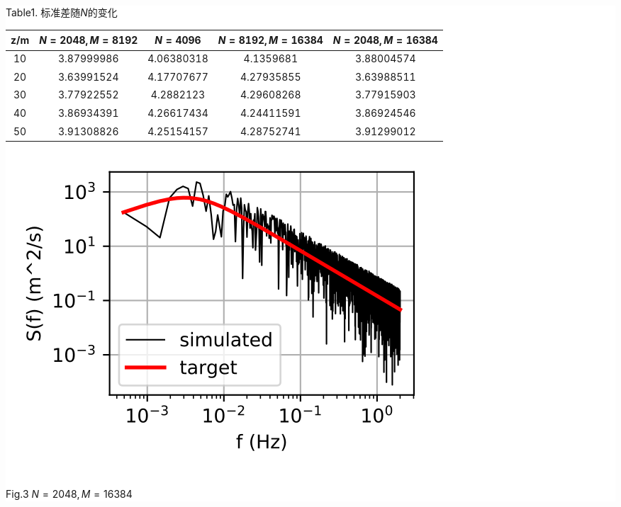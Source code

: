 

Table1. 标准差随$N$的变化

| z/m  | $N=2048, M=8192$ |  $N=4096$  | $N=8192, M=16384$ | $N=2048, M=16384$ |
| :--: | :--------------: | :--------: | :---------------: | :---------------: |
|  10  |    3.87999986    | 4.06380318 |     4.1359681     |    3.88004574     |
|  20  |    3.63991524    | 4.17707677 |    4.27935855     |    3.63988511     |
|  30  |    3.77922552    | 4.2882123  |    4.29608268     |    3.77915903     |
|  40  |    3.86934391    | 4.26617434 |    4.24411591     |    3.86924546     |
|  50  |    3.91308826    | 4.25154157 |    4.28752741     |    3.91299012     |



![Fig4](documents/figures/Fig4.svg) 

Fig.3 $N = 2048, M=16384$ 
